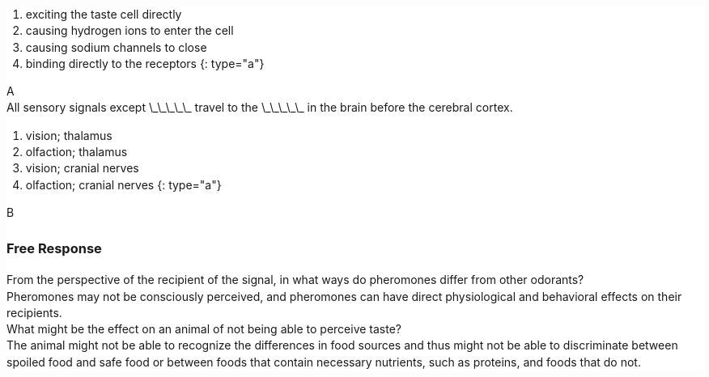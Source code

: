 1.  exciting the taste cell directly
2.  causing hydrogen ions to enter the cell
3.  causing sodium channels to close
4.  binding directly to the receptors
{: type="a"}

</div>
<div data-type="solution" markdown="1">
A

</div>
</div>

<div data-type="exercise">
<div data-type="problem" markdown="1">
All sensory signals except \_\_\_\_\_ travel to the \_\_\_\_\_ in the brain before the cerebral cortex.

1.  vision; thalamus
2.  olfaction; thalamus
3.  vision; cranial nerves
4.  olfaction; cranial nerves
{: type="a"}

</div>
<div data-type="solution" markdown="1">
B

</div>
</div>

### Free Response

<div data-type="exercise">
<div data-type="problem" markdown="1">
From the perspective of the recipient of the signal, in what ways do pheromones differ from other odorants?

</div>
<div data-type="solution" markdown="1">
Pheromones may not be consciously perceived, and pheromones can have direct physiological and behavioral effects on their recipients.

</div>
</div>

<div data-type="exercise">
<div data-type="problem" markdown="1">
What might be the effect on an animal of not being able to perceive taste?

</div>
<div data-type="solution" markdown="1">
The animal might not be able to recognize the differences in food sources and thus might not be able to discriminate between spoiled food and safe food or between foods that contain necessary nutrients, such as proteins, and foods that do not.
